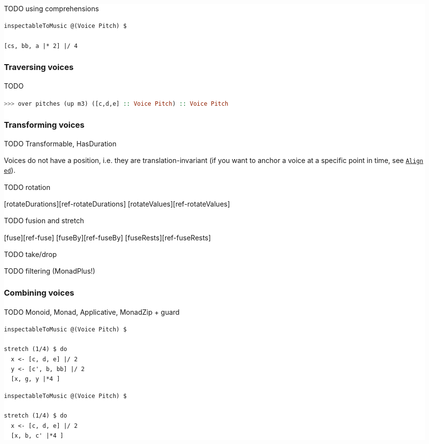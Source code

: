 TODO using comprehensions

```haskell+music
inspectableToMusic @(Voice Pitch) $

[cs, bb, a |* 2] |/ 4
```

### Traversing voices

TODO

```haskell
>>> over pitches (up m3) ([c,d,e] :: Voice Pitch) :: Voice Pitch
```

### Transforming voices

TODO Transformable, HasDuration

Voices do not have a position, i.e. they are translation-invariant (if you want to anchor a voice at a specific point in time, see [`Aligned`](#alignment)).


TODO rotation

[rotateDurations][ref-rotateDurations]
[rotateValues][ref-rotateValues]

TODO fusion and stretch

[fuse][ref-fuse]
[fuseBy][ref-fuseBy]
[fuseRests][ref-fuseRests]

TODO take/drop

TODO filtering (MonadPlus!)

### Combining voices

TODO Monoid, Monad, Applicative, MonadZip + guard

```haskell+music
inspectableToMusic @(Voice Pitch) $

stretch (1/4) $ do
  x <- [c, d, e] |/ 2
  y <- [c', b, bb] |/ 2
  [x, g, y |*4 ]
```


```haskell+music
inspectableToMusic @(Voice Pitch) $

stretch (1/4) $ do
  x <- [c, d, e] |/ 2
  [x, b, c' |*4 ]
```


[ref-transform]: x
[ref-adagio]: x
[ref-allegro]: x
[ref-fermata]: x
[ref-Functor]: x